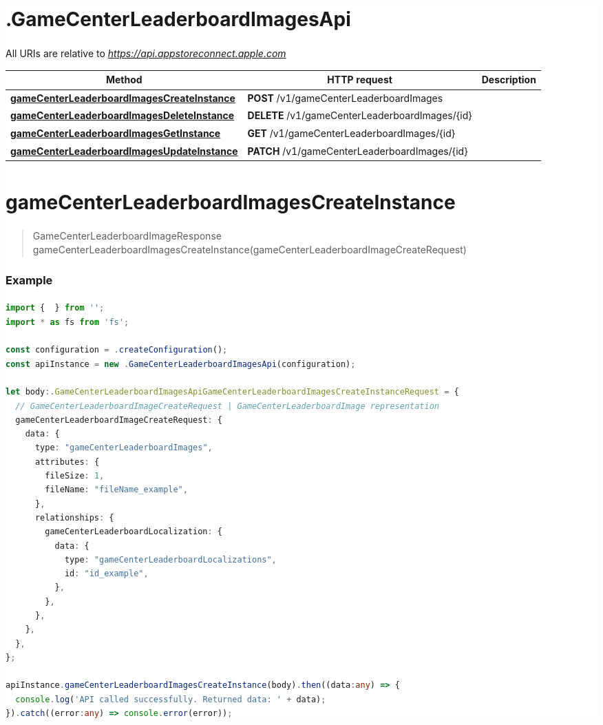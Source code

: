 # .GameCenterLeaderboardImagesApi

All URIs are relative to *https://api.appstoreconnect.apple.com*

Method | HTTP request | Description
------------- | ------------- | -------------
[**gameCenterLeaderboardImagesCreateInstance**](GameCenterLeaderboardImagesApi.md#gameCenterLeaderboardImagesCreateInstance) | **POST** /v1/gameCenterLeaderboardImages | 
[**gameCenterLeaderboardImagesDeleteInstance**](GameCenterLeaderboardImagesApi.md#gameCenterLeaderboardImagesDeleteInstance) | **DELETE** /v1/gameCenterLeaderboardImages/{id} | 
[**gameCenterLeaderboardImagesGetInstance**](GameCenterLeaderboardImagesApi.md#gameCenterLeaderboardImagesGetInstance) | **GET** /v1/gameCenterLeaderboardImages/{id} | 
[**gameCenterLeaderboardImagesUpdateInstance**](GameCenterLeaderboardImagesApi.md#gameCenterLeaderboardImagesUpdateInstance) | **PATCH** /v1/gameCenterLeaderboardImages/{id} | 


# **gameCenterLeaderboardImagesCreateInstance**
> GameCenterLeaderboardImageResponse gameCenterLeaderboardImagesCreateInstance(gameCenterLeaderboardImageCreateRequest)


### Example


```typescript
import {  } from '';
import * as fs from 'fs';

const configuration = .createConfiguration();
const apiInstance = new .GameCenterLeaderboardImagesApi(configuration);

let body:.GameCenterLeaderboardImagesApiGameCenterLeaderboardImagesCreateInstanceRequest = {
  // GameCenterLeaderboardImageCreateRequest | GameCenterLeaderboardImage representation
  gameCenterLeaderboardImageCreateRequest: {
    data: {
      type: "gameCenterLeaderboardImages",
      attributes: {
        fileSize: 1,
        fileName: "fileName_example",
      },
      relationships: {
        gameCenterLeaderboardLocalization: {
          data: {
            type: "gameCenterLeaderboardLocalizations",
            id: "id_example",
          },
        },
      },
    },
  },
};

apiInstance.gameCenterLeaderboardImagesCreateInstance(body).then((data:any) => {
  console.log('API called successfully. Returned data: ' + data);
}).catch((error:any) => console.error(error));
```
